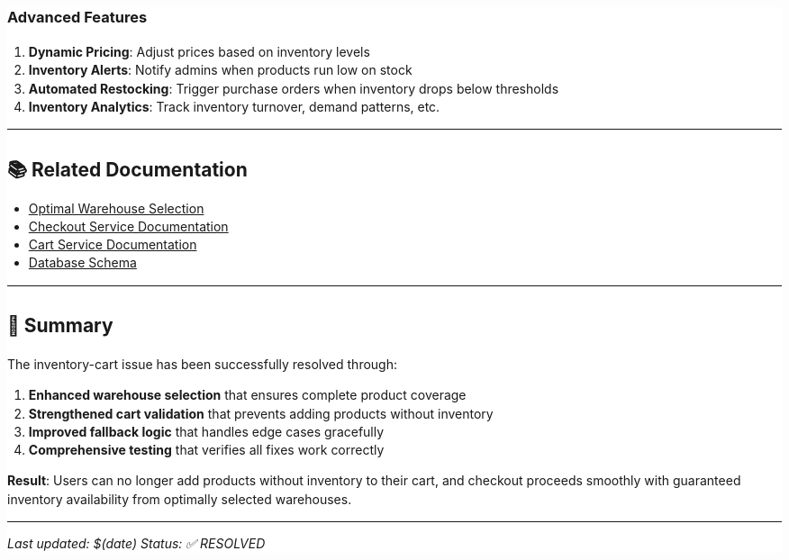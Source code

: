 ### **Advanced Features**

1. **Dynamic Pricing**: Adjust prices based on inventory levels
2. **Inventory Alerts**: Notify admins when products run low on stock
3. **Automated Restocking**: Trigger purchase orders when inventory drops below thresholds
4. **Inventory Analytics**: Track inventory turnover, demand patterns, etc.

---

## 📚 **Related Documentation**

- [Optimal Warehouse Selection](./OPTIMAL_WAREHOUSE_SELECTION.md)
- [Checkout Service Documentation](../src/e-commerce/checkout/README.md)
- [Cart Service Documentation](../src/public/carts/README.md)
- [Database Schema](../prisma/schema/)

---

## 🎯 **Summary**

The inventory-cart issue has been successfully resolved through:

1. **Enhanced warehouse selection** that ensures complete product coverage
2. **Strengthened cart validation** that prevents adding products without inventory
3. **Improved fallback logic** that handles edge cases gracefully
4. **Comprehensive testing** that verifies all fixes work correctly

**Result**: Users can no longer add products without inventory to their cart, and checkout proceeds smoothly with guaranteed inventory availability from optimally selected warehouses.

---

_Last updated: $(date)_
_Status: ✅ RESOLVED_
